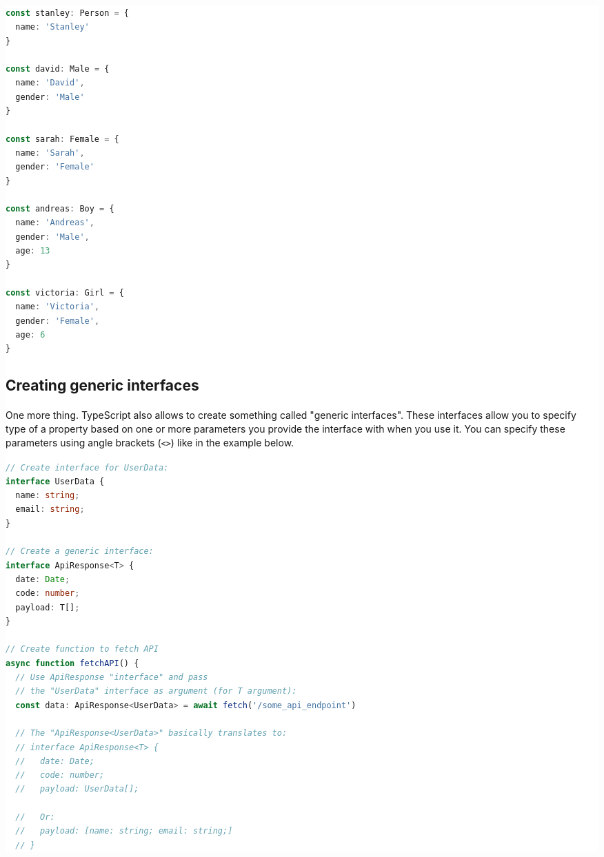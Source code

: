 ```TypeScript
const stanley: Person = {
  name: 'Stanley'
}

const david: Male = {
  name: 'David',
  gender: 'Male'
}

const sarah: Female = {
  name: 'Sarah',
  gender: 'Female'
}

const andreas: Boy = {
  name: 'Andreas',
  gender: 'Male',
  age: 13
}

const victoria: Girl = {
  name: 'Victoria',
  gender: 'Female',
  age: 6
}
```

## Creating generic interfaces

One more thing. TypeScript also allows to create something called "generic interfaces". These interfaces allow you to specify type of a property based on one or more parameters you provide the interface with when you use it. You can specify these parameters using angle brackets (`<>`) like in the example below.

```TypeScript
// Create interface for UserData:
interface UserData {
  name: string;
  email: string;
}

// Create a generic interface:
interface ApiResponse<T> {
  date: Date;
  code: number;
  payload: T[];
}

// Create function to fetch API
async function fetchAPI() {
  // Use ApiResponse "interface" and pass
  // the "UserData" interface as argument (for T argument):
  const data: ApiResponse<UserData> = await fetch('/some_api_endpoint')

  // The "ApiResponse<UserData>" basically translates to:
  // interface ApiResponse<T> {
  //   date: Date;
  //   code: number;
  //   payload: UserData[];

  //   Or:
  //   payload: [name: string; email: string;]
  // }
```

[black swans]: https://en.wikipedia.org/wiki/Black_Swan_theory
[primitive data types]: https://blog.alexdevero.com/javascript-basics-data-types-pt1/
[object literal]: https://developer.mozilla.org/en-US/docs/Web/JavaScript/Reference/Operators/Object_initializer
[javascript classes]: https://blog.alexdevero.com/get-started-with-javascript-classes/